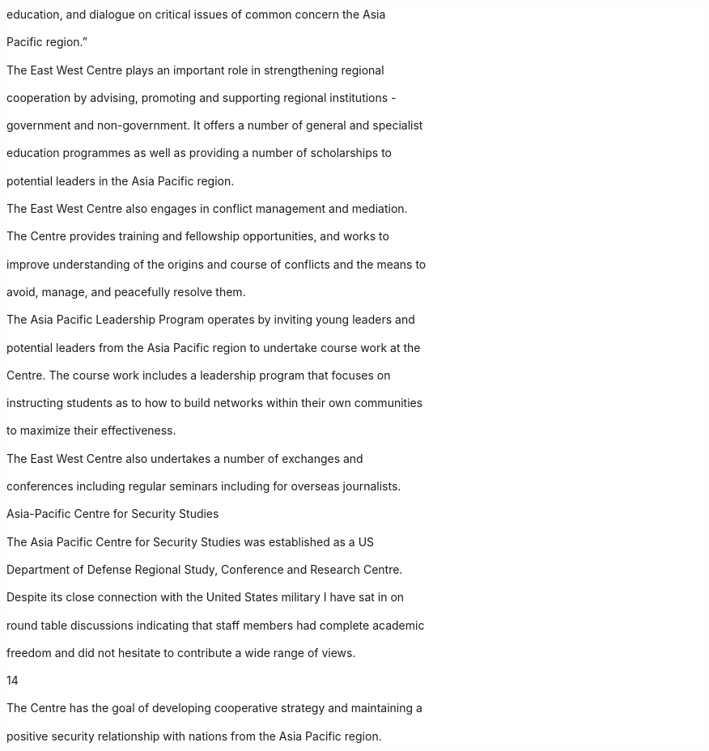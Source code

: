  education, and dialogue on critical issues of common concern the Asia 

 Pacific region.” 

 

 The East West Centre plays an important role in strengthening regional 

 cooperation by advising, promoting and supporting regional institutions - 

 government and non-government.  It offers a number of general and specialist 

 education programmes as well as providing a number of scholarships to 

 potential leaders in the Asia Pacific region. 

 

 The East West Centre also engages in conflict management and mediation.  

 The Centre provides training and fellowship opportunities, and works to 

 improve understanding of the origins and course of conflicts and the means to 

 avoid, manage, and peacefully resolve them. 

 

 The Asia Pacific Leadership Program operates by inviting young leaders and 

 potential leaders from the Asia Pacific region to undertake course work at the 

 Centre.  The course work includes a leadership program that focuses on 

 instructing students as to how to build networks within their own communities 

 to maximize their effectiveness. 

 

 The East West Centre also undertakes a number of exchanges and 

 conferences including regular seminars including for overseas journalists. 

 

 Asia-Pacific Centre for Security Studies 

 

 The Asia Pacific Centre for Security Studies was established as a US 

 Department of Defense Regional Study, Conference and Research Centre. 

 Despite its close connection with the United States military I have sat in on 

 round table discussions indicating that staff members had complete academic 

 freedom and did not hesitate to contribute a wide range of views.  

 

  14

 The Centre has the goal of developing cooperative strategy and maintaining a 

 positive security relationship with nations from the Asia Pacific region.  

 
